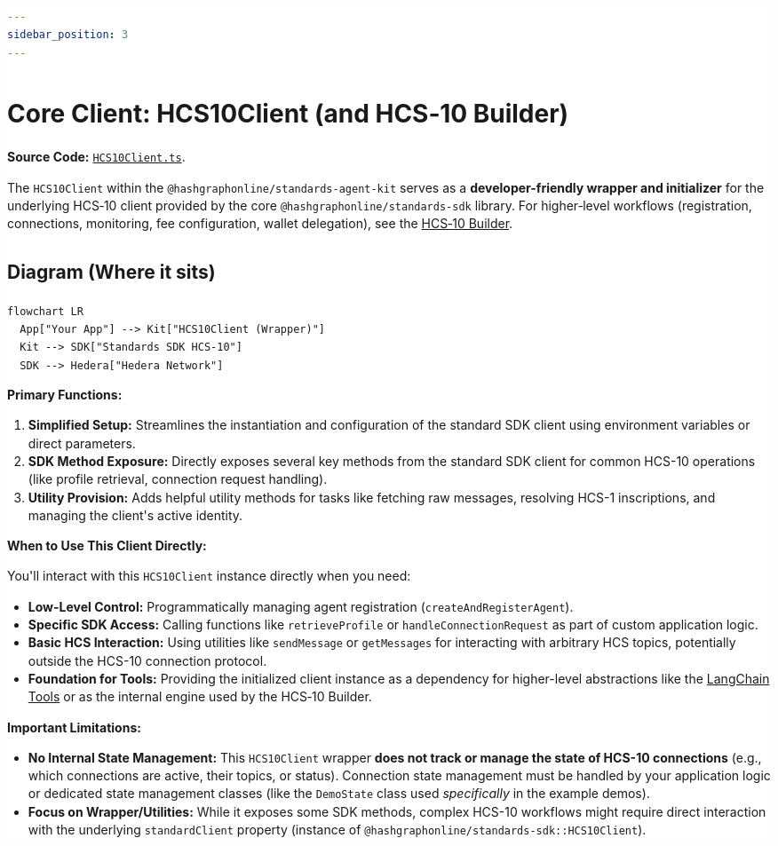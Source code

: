```yaml
---
sidebar_position: 3
---
```


# Core Client: HCS10Client (and HCS‑10 Builder)

**Source Code:** [`HCS10Client.ts`](https://github.com/hashgraph-online/standards-agent-kit/blob/main/src/hcs10/HCS10Client.ts).

The `HCS10Client` within the `@hashgraphonline/standards-agent-kit` serves as a **developer-friendly wrapper and initializer** for the underlying HCS‑10 client provided by the core `@hashgraphonline/standards-sdk` library. For higher‑level workflows (registration, connections, monitoring, fee configuration, wallet delegation), see the [HCS‑10 Builder](./builders.md).

## Diagram (Where it sits)

```mermaid
flowchart LR
  App["Your App"] --> Kit["HCS10Client (Wrapper)"]
  Kit --> SDK["Standards SDK HCS-10"]
  SDK --> Hedera["Hedera Network"]
```

**Primary Functions:**

1.  **Simplified Setup:** Streamlines the instantiation and configuration of the standard SDK client using environment variables or direct parameters.
2.  **SDK Method Exposure:** Directly exposes several key methods from the standard SDK client for common HCS-10 operations (like profile retrieval, connection request handling).
3.  **Utility Provision:** Adds helpful utility methods for tasks like fetching raw messages, resolving HCS-1 inscriptions, and managing the client's active identity.

**When to Use This Client Directly:**

You'll interact with this `HCS10Client` instance directly when you need:

- **Low-Level Control:** Programmatically managing agent registration (`createAndRegisterAgent`).
- **Specific SDK Access:** Calling functions like `retrieveProfile` or `handleConnectionRequest` as part of custom application logic.
- **Basic HCS Interaction:** Using utilities like `sendMessage` or `getMessages` for interacting with arbitrary HCS topics, potentially outside the HCS-10 connection protocol.
- **Foundation for Tools:** Providing the initialized client instance as a dependency for higher-level abstractions like the [LangChain Tools](./langchain-tools.md) or as the internal engine used by the HCS‑10 Builder.

**Important Limitations:**

- **No Internal State Management:** This `HCS10Client` wrapper **does not track or manage the state of HCS-10 connections** (e.g., which connections are active, their topics, or status). Connection state management must be handled by your application logic or dedicated state management classes (like the `DemoState` class used _specifically_ in the example demos).
- **Focus on Wrapper/Utilities:** While it exposes some SDK methods, complex HCS-10 workflows might require direct interaction with the underlying `standardClient` property (instance of `@hashgraphonline/standards-sdk::HCS10Client`).
